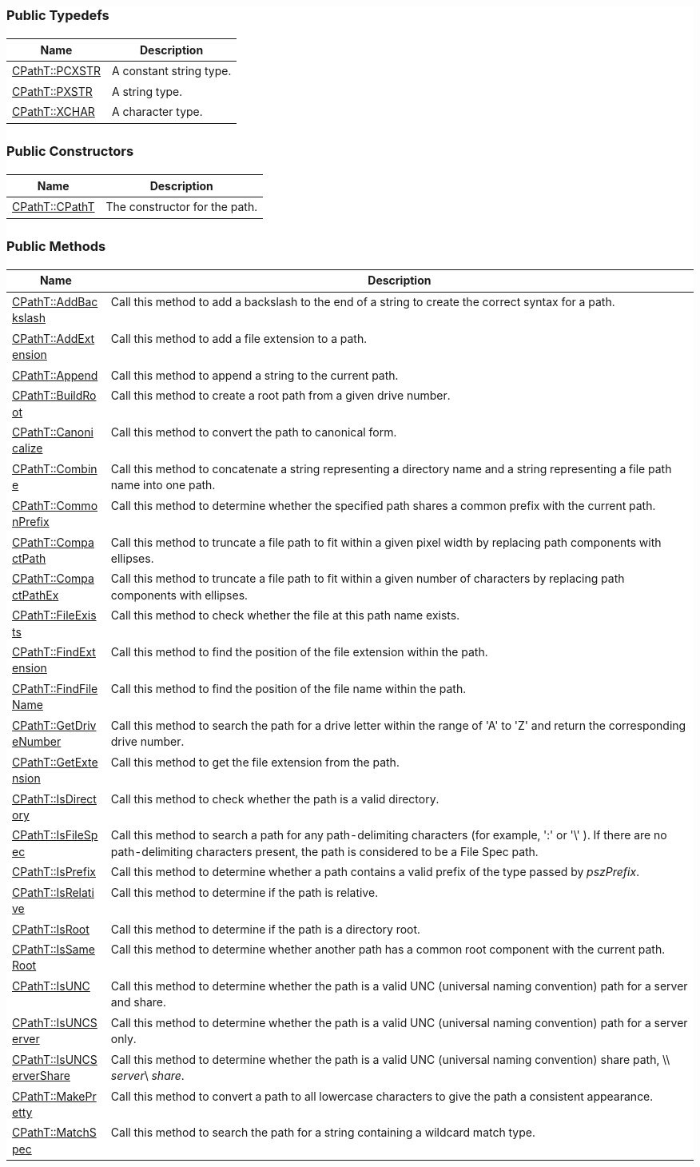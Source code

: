 ### Public Typedefs  
  
|Name|Description|  
|----------|-----------------|  
|[CPathT::PCXSTR](#pcxstr)|A constant string type.|  
|[CPathT::PXSTR](#pxstr)|A string type.|  
|[CPathT::XCHAR](#xchar)|A character type.|  
  
### Public Constructors  
  
|Name|Description|  
|----------|-----------------|  
|[CPathT::CPathT](#cpatht)|The constructor for the path.|  
  
### Public Methods  
  
|Name|Description|  
|----------|-----------------|  
|[CPathT::AddBackslash](#addbackslash)|Call this method to add a backslash to the end of a string to create the correct syntax for a path.|  
|[CPathT::AddExtension](#addextension)|Call this method to add a file extension to a path.|  
|[CPathT::Append](#append)|Call this method to append a string to the current path.|  
|[CPathT::BuildRoot](#buildroot)|Call this method to create a root path from a given drive number.|  
|[CPathT::Canonicalize](#canonicalize)|Call this method to convert the path to canonical form.|  
|[CPathT::Combine](#combine)|Call this method to concatenate a string representing a directory name and a string representing a file path name into one path.|  
|[CPathT::CommonPrefix](#commonprefix)|Call this method to determine whether the specified path shares a common prefix with the current path.|  
|[CPathT::CompactPath](#compactpath)|Call this method to truncate a file path to fit within a given pixel width by replacing path components with ellipses.|  
|[CPathT::CompactPathEx](#compactpathex)|Call this method to truncate a file path to fit within a given number of characters by replacing path components with ellipses.|  
|[CPathT::FileExists](#fileexists)|Call this method to check whether the file at this path name exists.|  
|[CPathT::FindExtension](#findextension)|Call this method to find the position of the file extension within the path.|  
|[CPathT::FindFileName](#findfilename)|Call this method to find the position of the file name within the path.|  
|[CPathT::GetDriveNumber](#getdrivenumber)|Call this method to search the path for a drive letter within the range of 'A' to 'Z' and return the corresponding drive number.|  
|[CPathT::GetExtension](#getextension)|Call this method to get the file extension from the path.|  
|[CPathT::IsDirectory](#isdirectory)|Call this method to check whether the path is a valid directory.|  
|[CPathT::IsFileSpec](#isfilespec)|Call this method to search a path for any path-delimiting characters (for example, ':' or '\\' ). If there are no path-delimiting characters present, the path is considered to be a File Spec path.|  
|[CPathT::IsPrefix](#isprefix)|Call this method to determine whether a path contains a valid prefix of the type passed by *pszPrefix*.|  
|[CPathT::IsRelative](#isrelative)|Call this method to determine if the path is relative.|  
|[CPathT::IsRoot](#isroot)|Call this method to determine if the path is a directory root.|  
|[CPathT::IsSameRoot](#issameroot)|Call this method to determine whether another path has a common root component with the current path.|  
|[CPathT::IsUNC](#isunc)|Call this method to determine whether the path is a valid UNC (universal naming convention) path for a server and share.|  
|[CPathT::IsUNCServer](#isuncserver)|Call this method to determine whether the path is a valid UNC (universal naming convention) path for a server only.|  
|[CPathT::IsUNCServerShare](#isuncservershare)|Call this method to determine whether the path is a valid UNC (universal naming convention) share path, \\\ *server*\ *share*.|  
|[CPathT::MakePretty](#makepretty)|Call this method to convert a path to all lowercase characters to give the path a consistent appearance.|  
|[CPathT::MatchSpec](#matchspec)|Call this method to search the path for a string containing a wildcard match type.|  